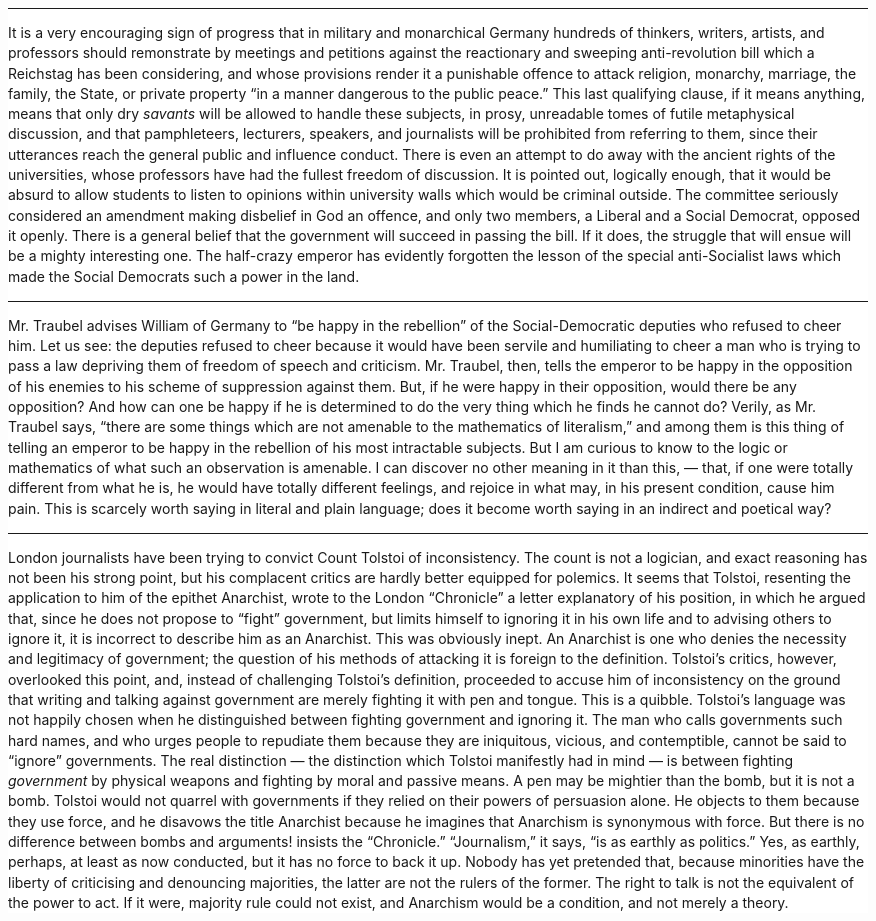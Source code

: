 ___

It is a very encouraging sign of progress that in military and monarchical Germany hundreds of thinkers, writers, artists, and professors should remonstrate by meetings and petitions against the reactionary and sweeping anti-revolution bill which a Reichstag has been considering, and whose provisions render it a punishable offence to attack religion, monarchy, marriage, the family, the State, or private property “in a manner dangerous to the public peace.” This last qualifying clause, if it means anything, means that only dry *savants* will be allowed to handle these subjects, in prosy, unreadable tomes of futile metaphysical discussion, and that pamphleteers, lecturers, speakers, and journalists will be prohibited from referring to them, since their utterances reach the general public and influence conduct. There is even an attempt to do away with the ancient rights of the universities, whose professors have had the fullest freedom of discussion. It is pointed out, logically enough, that it would be absurd to allow students to listen to opinions within university walls which would be criminal outside. The committee seriously considered an amendment making disbelief in God an offence, and only two members, a Liberal and a Social Democrat, opposed it openly. There is a general belief that the government will succeed in passing the bill. If it does, the struggle that will ensue will be a mighty interesting one. The half-crazy emperor has evidently forgotten the lesson of the special anti-Socialist laws which made the Social Democrats such a power in the land.

___

Mr. Traubel advises William of Germany to “be happy in the rebellion” of the Social-Democratic deputies who refused to cheer him. Let us see: the deputies refused to cheer because it would have been servile and humiliating to cheer a man who is trying to pass a law depriving them of freedom of speech and criticism. Mr. Traubel, then, tells the emperor to be happy in the opposition of his enemies to his scheme of suppression against them. But, if he were happy in their opposition, would there be any opposition? And how can one be happy if he is determined to do the very thing which he finds he cannot do? Verily, as Mr. Traubel says, “there are some things which are not amenable to the mathematics of literalism,” and among them is this thing of telling an emperor to be happy in the rebellion of his most intractable subjects. But I am curious to know to the logic or mathematics of what such an observation is amenable. I can discover no other meaning in it than this, — that, if one were totally different from what he is, he would have totally different feelings, and rejoice in what may, in his present condition, cause him pain. This is scarcely worth saying in literal and plain language; does it become worth saying in an indirect and poetical way?

___

London journalists have been trying to convict Count Tolstoi of inconsistency. The count is not a logician, and exact reasoning has not been his strong point, but his complacent critics are hardly better equipped for polemics. It seems that Tolstoi, resenting the application to him of the epithet Anarchist, wrote to the London “Chronicle” a letter explanatory of his position, in which he argued that, since he does not propose to “fight” government, but limits himself to ignoring it in his own life and to advising others to ignore it, it is incorrect to describe him as an Anarchist. This was obviously inept. An Anarchist is one who denies the necessity and legitimacy of government; the question of his methods of attacking it is foreign to the definition. Tolstoi’s critics, however, overlooked this point, and, instead of challenging Tolstoi’s definition, proceeded to accuse him of inconsistency on the ground that writing and talking against government are merely fighting it with pen and tongue. This is a quibble. Tolstoi’s language was not happily chosen when he distinguished between fighting government and ignoring it. The man who calls governments such hard names, and who urges people to repudiate them because they are iniquitous, vicious, and contemptible, cannot be said to “ignore” governments. The real distinction — the distinction which Tolstoi manifestly had in mind — is between fighting *government* by physical weapons and fighting by moral and passive means. A pen may be mightier than the bomb, but it is not a bomb. Tolstoi would not quarrel with governments if they relied on their powers of persuasion alone. He objects to them because they use force, and he disavows the title Anarchist because he imagines that Anarchism is synonymous with force. But there is no difference between bombs and arguments! insists the “Chronicle.” “Journalism,” it says, “is as earthly as politics.” Yes, as earthly, perhaps, at least as now conducted, but it has no force to back it up. Nobody has yet pretended that, because minorities have the liberty of criticising and denouncing majorities, the latter are not the rulers of the former. The right to talk is not the equivalent of the power to act. If it were, majority rule could not exist, and Anarchism would be a condition, and not merely a theory.

